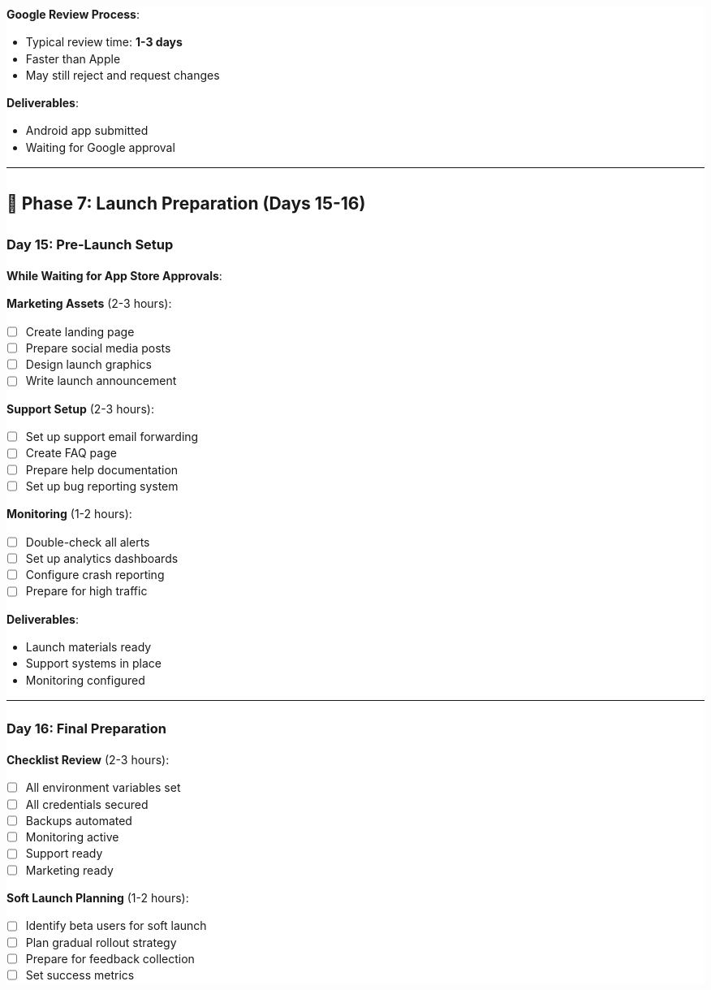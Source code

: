 **Google Review Process**:
- Typical review time: **1-3 days**
- Faster than Apple
- May still reject and request changes

**Deliverables**:
- Android app submitted
- Waiting for Google approval

---

## 🚦 Phase 7: Launch Preparation (Days 15-16)

### Day 15: Pre-Launch Setup

**While Waiting for App Store Approvals**:

**Marketing Assets** (2-3 hours):
- [ ] Create landing page
- [ ] Prepare social media posts
- [ ] Design launch graphics
- [ ] Write launch announcement

**Support Setup** (2-3 hours):
- [ ] Set up support email forwarding
- [ ] Create FAQ page
- [ ] Prepare help documentation
- [ ] Set up bug reporting system

**Monitoring** (1-2 hours):
- [ ] Double-check all alerts
- [ ] Set up analytics dashboards
- [ ] Configure crash reporting
- [ ] Prepare for high traffic

**Deliverables**:
- Launch materials ready
- Support systems in place
- Monitoring configured

---

### Day 16: Final Preparation

**Checklist Review** (2-3 hours):
- [ ] All environment variables set
- [ ] All credentials secured
- [ ] Backups automated
- [ ] Monitoring active
- [ ] Support ready
- [ ] Marketing ready

**Soft Launch Planning** (1-2 hours):
- [ ] Identify beta users for soft launch
- [ ] Plan gradual rollout strategy
- [ ] Prepare for feedback collection
- [ ] Set success metrics
